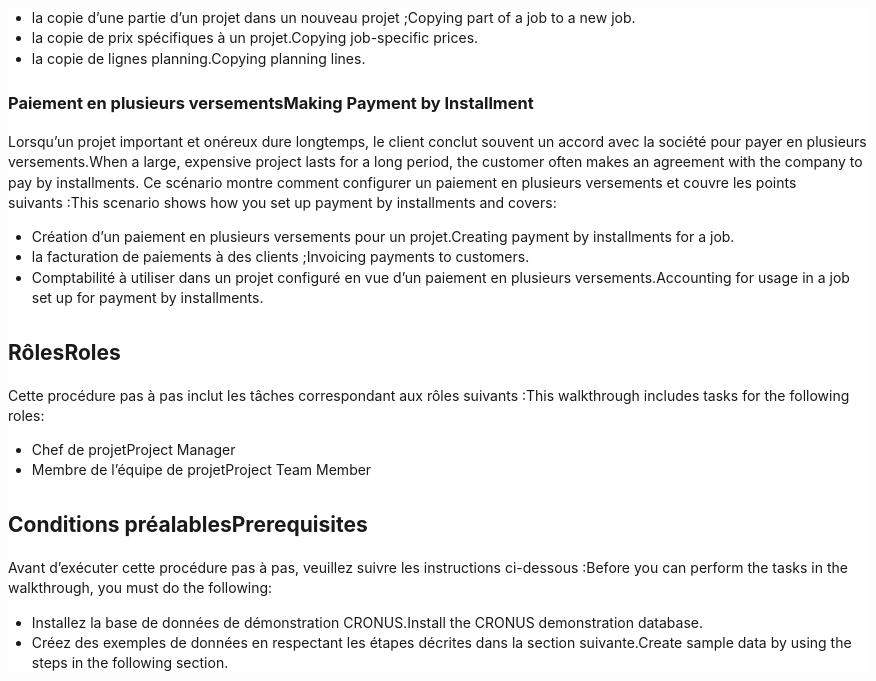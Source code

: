 - <span data-ttu-id="c1c16-126">la copie d’une partie d’un projet dans un nouveau projet ;</span><span class="sxs-lookup"><span data-stu-id="c1c16-126">Copying part of a job to a new job.</span></span>  
- <span data-ttu-id="c1c16-127">la copie de prix spécifiques à un projet.</span><span class="sxs-lookup"><span data-stu-id="c1c16-127">Copying job-specific prices.</span></span>  
- <span data-ttu-id="c1c16-128">la copie de lignes planning.</span><span class="sxs-lookup"><span data-stu-id="c1c16-128">Copying planning lines.</span></span>  

### <a name="making-payment-by-installment"></a><span data-ttu-id="c1c16-129">Paiement en plusieurs versements</span><span class="sxs-lookup"><span data-stu-id="c1c16-129">Making Payment by Installment</span></span>  
 <span data-ttu-id="c1c16-130">Lorsqu’un projet important et onéreux dure longtemps, le client conclut souvent un accord avec la société pour payer en plusieurs versements.</span><span class="sxs-lookup"><span data-stu-id="c1c16-130">When a large, expensive project lasts for a long period, the customer often makes an agreement with the company to pay by installments.</span></span> <span data-ttu-id="c1c16-131">Ce scénario montre comment configurer un paiement en plusieurs versements et couvre les points suivants :</span><span class="sxs-lookup"><span data-stu-id="c1c16-131">This scenario shows how you set up payment by installments and covers:</span></span>  

- <span data-ttu-id="c1c16-132">Création d’un paiement en plusieurs versements pour un projet.</span><span class="sxs-lookup"><span data-stu-id="c1c16-132">Creating payment by installments for a job.</span></span>  
- <span data-ttu-id="c1c16-133">la facturation de paiements à des clients ;</span><span class="sxs-lookup"><span data-stu-id="c1c16-133">Invoicing payments to customers.</span></span>  
- <span data-ttu-id="c1c16-134">Comptabilité à utiliser dans un projet configuré en vue d’un paiement en plusieurs versements.</span><span class="sxs-lookup"><span data-stu-id="c1c16-134">Accounting for usage in a job set up for payment by installments.</span></span>  

## <a name="roles"></a><span data-ttu-id="c1c16-135">Rôles</span><span class="sxs-lookup"><span data-stu-id="c1c16-135">Roles</span></span>  
 <span data-ttu-id="c1c16-136">Cette procédure pas à pas inclut les tâches correspondant aux rôles suivants :</span><span class="sxs-lookup"><span data-stu-id="c1c16-136">This walkthrough includes tasks for the following roles:</span></span>  

- <span data-ttu-id="c1c16-137">Chef de projet</span><span class="sxs-lookup"><span data-stu-id="c1c16-137">Project Manager</span></span>  
- <span data-ttu-id="c1c16-138">Membre de l’équipe de projet</span><span class="sxs-lookup"><span data-stu-id="c1c16-138">Project Team Member</span></span>  

## <a name="prerequisites"></a><span data-ttu-id="c1c16-139">Conditions préalables</span><span class="sxs-lookup"><span data-stu-id="c1c16-139">Prerequisites</span></span>  
 <span data-ttu-id="c1c16-140">Avant d’exécuter cette procédure pas à pas, veuillez suivre les instructions ci-dessous :</span><span class="sxs-lookup"><span data-stu-id="c1c16-140">Before you can perform the tasks in the walkthrough, you must do the following:</span></span>  

- <span data-ttu-id="c1c16-141">Installez la base de données de démonstration CRONUS.</span><span class="sxs-lookup"><span data-stu-id="c1c16-141">Install the CRONUS demonstration database.</span></span>
- <span data-ttu-id="c1c16-142">Créez des exemples de données en respectant les étapes décrites dans la section suivante.</span><span class="sxs-lookup"><span data-stu-id="c1c16-142">Create sample data by using the steps in the following section.</span></span>  

